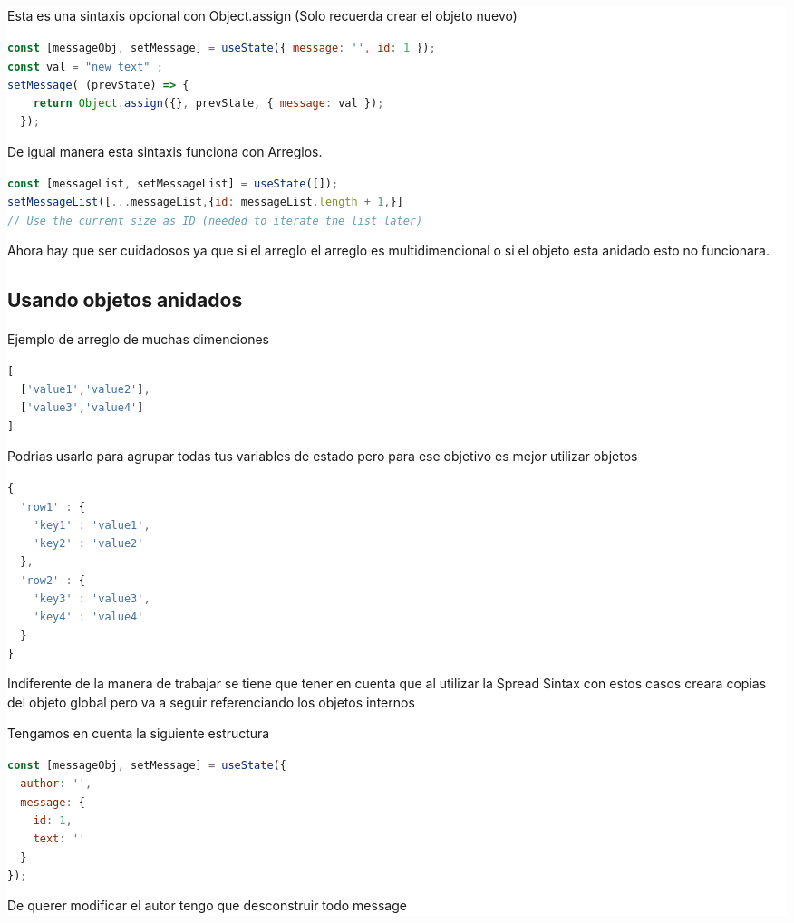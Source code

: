 Esta es una sintaxis opcional con  Object.assign (Solo recuerda crear el objeto nuevo)

```javascript
const [messageObj, setMessage] = useState({ message: '', id: 1 });
const val = "new text" ;
setMessage( (prevState) => {
    return Object.assign({}, prevState, { message: val });
  }); 
```
De igual manera esta sintaxis funciona con Arreglos.

```javascript
const [messageList, setMessageList] = useState([]);
setMessageList([...messageList,{id: messageList.length + 1,}]
// Use the current size as ID (needed to iterate the list later)
```
Ahora  hay que ser cuidadosos ya que si el arreglo el arreglo es multidimencional o si el objeto esta anidado esto no funcionara.

## Usando objetos anidados

Ejemplo de arreglo de muchas dimenciones

```javascript
[
  ['value1','value2'],
  ['value3','value4']
]
```

Podrias usarlo para agrupar todas tus variables de estado pero para ese objetivo es mejor utilizar objetos

```javascript
{
  'row1' : {
    'key1' : 'value1',
    'key2' : 'value2'
  },
  'row2' : {
    'key3' : 'value3',
    'key4' : 'value4'
  }
}
```
Indiferente de la manera de trabajar se tiene que tener en cuenta que al utilizar la Spread Sintax con estos casos creara copias del objeto global pero va a seguir referenciando los objetos internos

Tengamos en cuenta la siguiente estructura
```javascript
const [messageObj, setMessage] = useState({
  author: '',
  message: {
    id: 1,
    text: ''
  }
});
```
De querer modificar el autor tengo que desconstruir todo message
